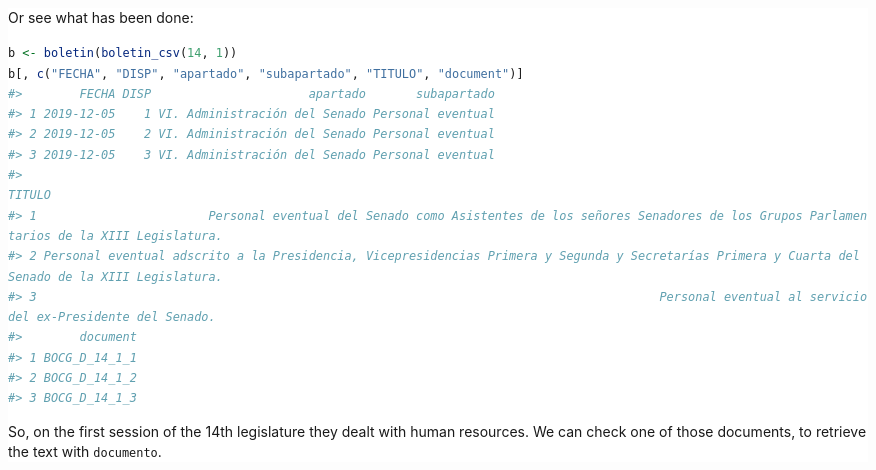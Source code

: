 Or see what has been done:

``` r
b <- boletin(boletin_csv(14, 1))
b[, c("FECHA", "DISP", "apartado", "subapartado", "TITULO", "document")]
#>        FECHA DISP                      apartado       subapartado
#> 1 2019-12-05    1 VI. Administración del Senado Personal eventual
#> 2 2019-12-05    2 VI. Administración del Senado Personal eventual
#> 3 2019-12-05    3 VI. Administración del Senado Personal eventual
#>                                                                                                                                              TITULO
#> 1                        Personal eventual del Senado como Asistentes de los señores Senadores de los Grupos Parlamentarios de la XIII Legislatura.
#> 2 Personal eventual adscrito a la Presidencia, Vicepresidencias Primera y Segunda y Secretarías Primera y Cuarta del Senado de la XIII Legislatura.
#> 3                                                                                       Personal eventual al servicio del ex-Presidente del Senado.
#>        document
#> 1 BOCG_D_14_1_1
#> 2 BOCG_D_14_1_2
#> 3 BOCG_D_14_1_3
```

So, on the first session of the 14th legislature they dealt with human
resources. We can check one of those documents, to retrieve the text
with `documento`.
